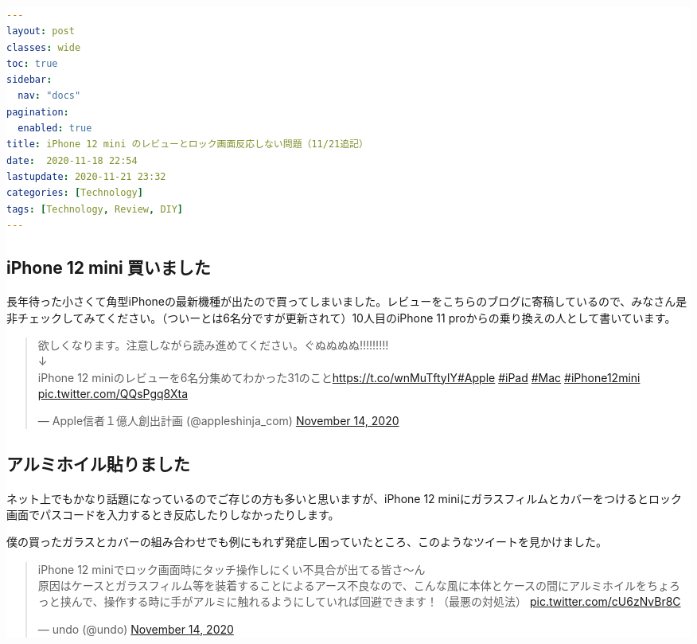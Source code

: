 ```yaml
---
layout: post
classes: wide
toc: true
sidebar:
  nav: "docs"
pagination: 
  enabled: true
title: iPhone 12 mini のレビューとロック画面反応しない問題（11/21追記）
date:  2020-11-18 22:54
lastupdate: 2020-11-21 23:32
categories: [Technology]
tags: [Technology, Review, DIY]
---
```












## iPhone 12 mini 買いました

長年待った小さくて角型iPhoneの最新機種が出たので買ってしまいました。レビューをこちらのブログに寄稿しているので、みなさん是非チェックしてみてください。（ついーとは6名分ですが更新されて）10人目のiPhone 11 proからの乗り換えの人として書いています。

<blockquote class="twitter-tweet" data-align="center"><p lang="ja" dir="ltr">欲しくなります。注意しながら読み進めてください。ぐぬぬぬぬ!!!!!!!!!<br>↓<br>iPhone 12 miniのレビューを6名分集めてわかった31のこと<a href="https://t.co/wnMuTftyIY">https://t.co/wnMuTftyIY</a><a href="https://twitter.com/hashtag/Apple?src=hash&amp;ref_src=twsrc%5Etfw">#Apple</a> <a href="https://twitter.com/hashtag/iPad?src=hash&amp;ref_src=twsrc%5Etfw">#iPad</a> <a href="https://twitter.com/hashtag/Mac?src=hash&amp;ref_src=twsrc%5Etfw">#Mac</a> <a href="https://twitter.com/hashtag/iPhone12mini?src=hash&amp;ref_src=twsrc%5Etfw">#iPhone12mini</a> <a href="https://t.co/QQsPgq8Xta">pic.twitter.com/QQsPgq8Xta</a></p>&mdash; Apple信者１億人創出計画 (@appleshinja_com) <a href="https://twitter.com/appleshinja_com/status/1327572551359467520?ref_src=twsrc%5Etfw">November 14, 2020</a></blockquote> <script async src="https://platform.twitter.com/widgets.js" charset="utf-8"></script>





## アルミホイル貼りました

ネット上でもかなり話題になっているのでご存じの方も多いと思いますが、iPhone 12 miniにガラスフィルムとカバーをつけるとロック画面でパスコードを入力するとき反応したりしなかったりします。

僕の買ったガラスとカバーの組み合わせでも例にもれず発症し困っていたところ、このようなツイートを見かけました。

<blockquote class="twitter-tweet" data-align="center"><p lang="ja" dir="ltr">iPhone 12 miniでロック画面時にタッチ操作しにくい不具合が出てる皆さ〜ん<br>原因はケースとガラスフィルム等を装着することによるアース不良なので、こんな風に本体とケースの間にアルミホイルをちょろっと挟んで、操作する時に手がアルミに触れるようにしていれば回避できます！（最悪の対処法） <a href="https://t.co/cU6zNvBr8C">pic.twitter.com/cU6zNvBr8C</a></p>&mdash; undo (@undo) <a href="https://twitter.com/undo/status/1327529538083950592?ref_src=twsrc%5Etfw">November 14, 2020</a></blockquote> <script async src="https://platform.twitter.com/widgets.js" charset="utf-8"></script>
